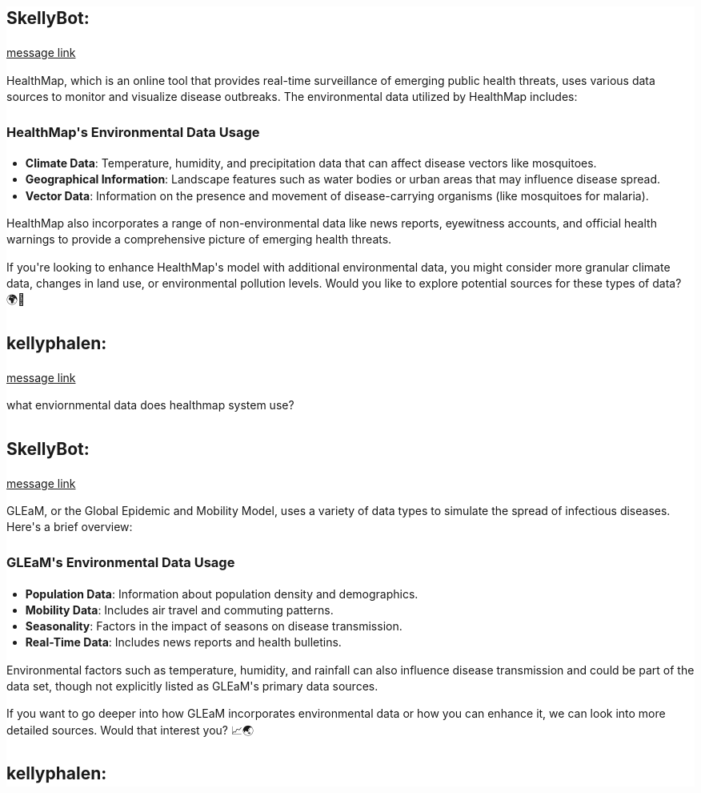 ## **SkellyBot**:

 [message link](https://discord.com/channels/1194766712680222800/1214045372918538321/1214048070770229298) 

 HealthMap, which is an online tool that provides real-time surveillance of emerging public health threats, uses various data sources to monitor and visualize disease outbreaks. The environmental data utilized by HealthMap includes:

### HealthMap's Environmental Data Usage
- **Climate Data**: Temperature, humidity, and precipitation data that can affect disease vectors like mosquitoes.
- **Geographical Information**: Landscape features such as water bodies or urban areas that may influence disease spread.
- **Vector Data**: Information on the presence and movement of disease-carrying organisms (like mosquitoes for malaria).

HealthMap also incorporates a range of non-environmental data like news reports, eyewitness accounts, and official health warnings to provide a comprehensive picture of emerging health threats.

If you're looking to enhance HealthMap's model with additional environmental data, you might consider more granular climate data, changes in land use, or environmental pollution levels. Would you like to explore potential sources for these types of data? 🌍📡

## **kellyphalen**:

 [message link](https://discord.com/channels/1194766712680222800/1214045372918538321/1214048068698243113) 

 what enviornmental data does healthmap system use?

## **SkellyBot**:

 [message link](https://discord.com/channels/1194766712680222800/1214045372918538321/1214047166943731722) 

 GLEaM, or the Global Epidemic and Mobility Model, uses a variety of data types to simulate the spread of infectious diseases. Here's a brief overview:

### GLEaM's Environmental Data Usage
- **Population Data**: Information about population density and demographics.
- **Mobility Data**: Includes air travel and commuting patterns.
- **Seasonality**: Factors in the impact of seasons on disease transmission.
- **Real-Time Data**: Includes news reports and health bulletins.

Environmental factors such as temperature, humidity, and rainfall can also influence disease transmission and could be part of the data set, though not explicitly listed as GLEaM's primary data sources.

If you want to go deeper into how GLEaM incorporates environmental data or how you can enhance it, we can look into more detailed sources. Would that interest you? 📈🌏

## **kellyphalen**:
